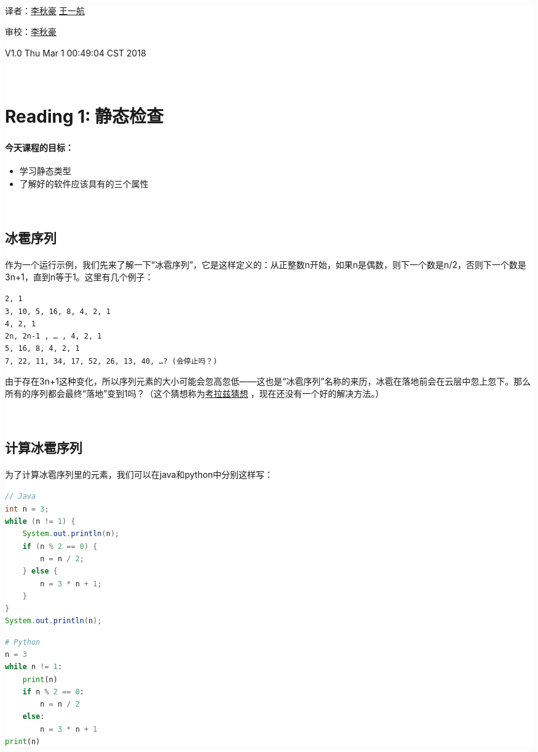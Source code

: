 
译者：[李秋豪](http://www.cnblogs.com/liqiuhao/) [王一航](https://github.com/wangyihang)

审校：[李秋豪](http://www.cnblogs.com/liqiuhao/)

V1.0 Thu Mar  1 00:49:04 CST 2018

<br />

# Reading 1: 静态检查

#### 今天课程的目标：

- 学习静态类型
- 了解好的软件应该具有的三个属性

<br />

## 冰雹序列

作为一个运行示例，我们先来了解一下“冰雹序列”，它是这样定义的：从正整数n开始，如果n是偶数，则下一个数是n/2，否则下一个数是3n+1，直到n等于1。这里有几个例子：

```
2, 1
3, 10, 5, 16, 8, 4, 2, 1
4, 2, 1
2n, 2n-1 , … , 4, 2, 1
5, 16, 8, 4, 2, 1
7, 22, 11, 34, 17, 52, 26, 13, 40, …? (会停止吗？)
```

由于存在3n+1这种变化，所以序列元素的大小可能会忽高忽低——这也是“冰雹序列”名称的来历，冰雹在落地前会在云层中忽上忽下。那么所有的序列都会最终“落地”变到1吗？（这个猜想称为[考拉兹猜想](https://en.wikipedia.org/wiki/Collatz_conjecture) ，现在还没有一个好的解决方法。）

<br />

## 计算冰雹序列

为了计算冰雹序列里的元素，我们可以在java和python中分别这样写：

```java
// Java
int n = 3;
while (n != 1) {
    System.out.println(n);
    if (n % 2 == 0) {
        n = n / 2;
    } else {
        n = 3 * n + 1;
    }
}
System.out.println(n);
```

```python
# Python
n = 3
while n != 1:
    print(n)
    if n % 2 == 0:
        n = n / 2
    else:
        n = 3 * n + 1
print(n)
```
